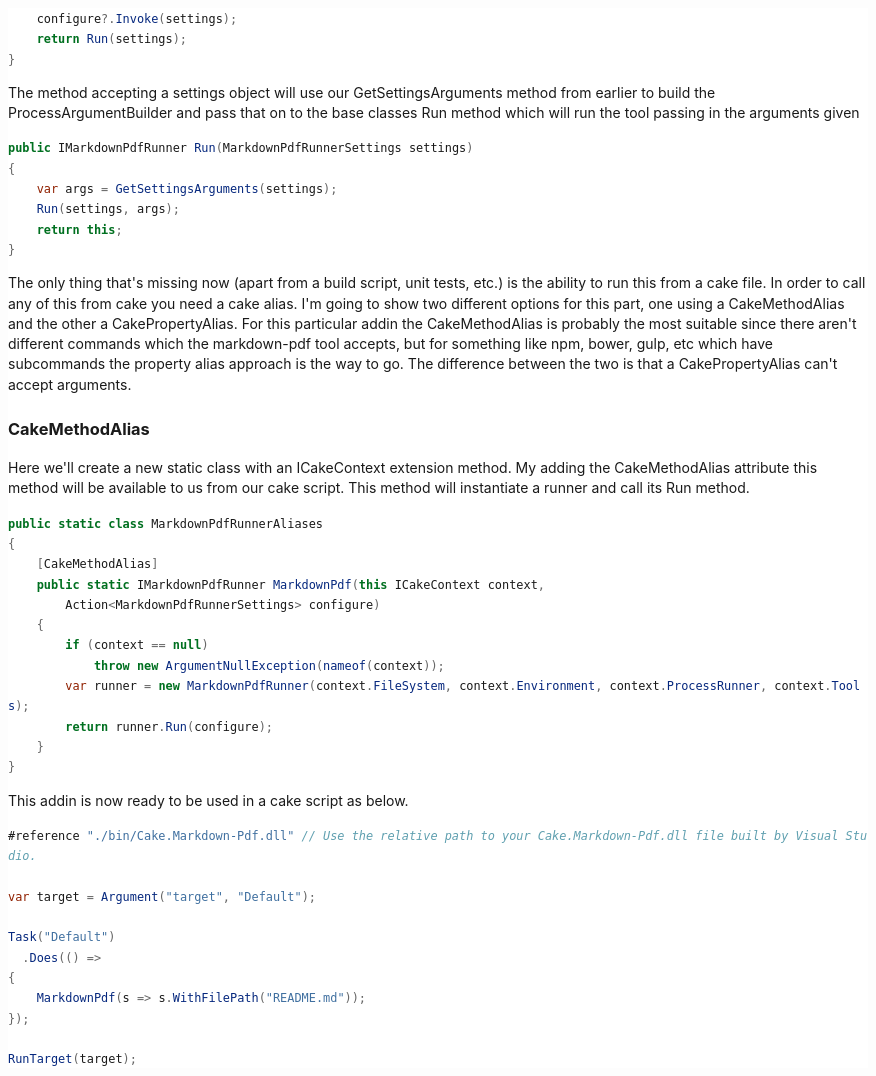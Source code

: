 ```csharp
    configure?.Invoke(settings);
    return Run(settings);
}
```
The method accepting a settings object will use our GetSettingsArguments method from earlier to build the ProcessArgumentBuilder and pass that on to the base classes Run method which will run the tool passing in the arguments given
```csharp
public IMarkdownPdfRunner Run(MarkdownPdfRunnerSettings settings)
{
    var args = GetSettingsArguments(settings);
    Run(settings, args);
    return this;
}
```
The only thing that's missing now (apart from a build script, unit tests, etc.) is the ability to run this from a cake file.
In order to call any of this from cake you need a cake alias.
I'm going to show two different options for this part, one using a CakeMethodAlias and the other a CakePropertyAlias. For this particular addin the CakeMethodAlias is probably the most suitable since there aren't different commands which the markdown-pdf tool accepts, but for something like npm, bower, gulp, etc which have subcommands the property alias approach is the way to go. The difference between the two is that a CakePropertyAlias can't accept arguments.

### CakeMethodAlias
Here we'll create a new static class with an ICakeContext extension method. My adding the CakeMethodAlias attribute this method will be available to us from our cake script. This method will instantiate a runner and call its Run method.
```csharp
public static class MarkdownPdfRunnerAliases
{
    [CakeMethodAlias]
    public static IMarkdownPdfRunner MarkdownPdf(this ICakeContext context,
        Action<MarkdownPdfRunnerSettings> configure)
    {
        if (context == null)
            throw new ArgumentNullException(nameof(context));
        var runner = new MarkdownPdfRunner(context.FileSystem, context.Environment, context.ProcessRunner, context.Tools);
        return runner.Run(configure);
    }
}
```
This addin is now ready to be used in a cake script as below.
```csharp
#reference "./bin/Cake.Markdown-Pdf.dll" // Use the relative path to your Cake.Markdown-Pdf.dll file built by Visual Studio.

var target = Argument("target", "Default");

Task("Default")
  .Does(() =>
{
    MarkdownPdf(s => s.WithFilePath("README.md"));
});

RunTarget(target);
```
